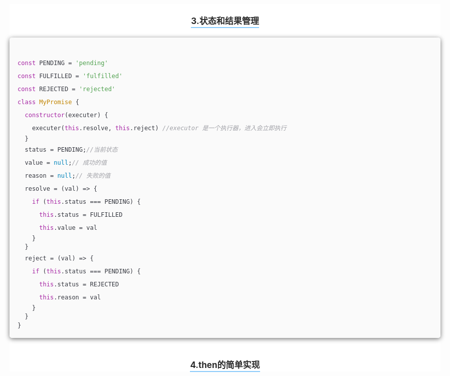 <h3 data-tool="mdnice编辑器" id="promise2" style="padding: 0px; color: black; font-size: 17px; font-weight: bold; text-align: center; position: relative; margin-top: 20px; margin-bottom: 20px;"><span class="prefix" style="display: none;"></span><span class="content" style="border-bottom: 2px solid RGBA(79, 177, 249, .65); color: #2b2b2b; padding-bottom: 2px;"><span style="width: 30px; height: 30px; display: block; background-image: url(https://files.mdnice.com/fullstack-2.png); background-position: center; background-size: 30px; margin: auto; opacity: 1; background-repeat: no-repeat; margin-bottom: -8px;"></span><a href="#promise2" class="headerlink" title="promise2"></a>3.状态和结果管理</span><span class="suffix" style="display: none;"></span></h3>
<pre class="custom" data-tool="mdnice编辑器" style="margin-top: 10px; margin-bottom: 10px; border-radius: 5px; box-shadow: rgba(0, 0, 0, 0.55) 0px 2px 10px;"><span style="display: block; background: url(https://files.mdnice.com/user/3441/876cad08-0422-409d-bb5a-08afec5da8ee.svg); height: 30px; width: 100%; background-size: 40px; background-repeat: no-repeat; background-color: #fafafa; margin-bottom: -7px; border-radius: 5px; background-position: 10px 10px;"></span><code class="hljs" style="overflow-x: auto; padding: 16px; color: #383a42; display: -webkit-box; font-family: Operator Mono, Consolas, Monaco, Menlo, monospace; font-size: 12px; -webkit-overflow-scrolling: touch; letter-spacing: 0px; padding-top: 15px; background: #fafafa; border-radius: 5px;"><span class="hljs-keyword" style="color: #a626a4; line-height: 26px;">const</span>&nbsp;PENDING&nbsp;=&nbsp;<span class="hljs-string" style="color: #50a14f; line-height: 26px;">'pending'</span><br><span class="hljs-keyword" style="color: #a626a4; line-height: 26px;">const</span>&nbsp;FULFILLED&nbsp;=&nbsp;<span class="hljs-string" style="color: #50a14f; line-height: 26px;">'fulfilled'</span><br><span class="hljs-keyword" style="color: #a626a4; line-height: 26px;">const</span>&nbsp;REJECTED&nbsp;=&nbsp;<span class="hljs-string" style="color: #50a14f; line-height: 26px;">'rejected'</span><br><span class="hljs-class" style="line-height: 26px;"><span class="hljs-keyword" style="color: #a626a4; line-height: 26px;">class</span>&nbsp;<span class="hljs-title" style="color: #c18401; line-height: 26px;">MyPromise</span>&nbsp;</span>{<br>&nbsp;&nbsp;<span class="hljs-keyword" style="color: #a626a4; line-height: 26px;">constructor</span>(executer)&nbsp;{<br>&nbsp;&nbsp;&nbsp;&nbsp;executer(<span class="hljs-keyword" style="color: #a626a4; line-height: 26px;">this</span>.resolve,&nbsp;<span class="hljs-keyword" style="color: #a626a4; line-height: 26px;">this</span>.reject)&nbsp;<span class="hljs-comment" style="color: #a0a1a7; font-style: italic; line-height: 26px;">//executor&nbsp;是一个执行器，进入会立即执行</span><br>&nbsp;&nbsp;}<br>&nbsp;&nbsp;status&nbsp;=&nbsp;PENDING;<span class="hljs-comment" style="color: #a0a1a7; font-style: italic; line-height: 26px;">//当前状态</span><br>&nbsp;&nbsp;value&nbsp;=&nbsp;<span class="hljs-literal" style="color: #0184bb; line-height: 26px;">null</span>;<span class="hljs-comment" style="color: #a0a1a7; font-style: italic; line-height: 26px;">//&nbsp;成功的值</span><br>&nbsp;&nbsp;reason&nbsp;=&nbsp;<span class="hljs-literal" style="color: #0184bb; line-height: 26px;">null</span>;<span class="hljs-comment" style="color: #a0a1a7; font-style: italic; line-height: 26px;">//&nbsp;失败的值</span><br>&nbsp;&nbsp;resolve&nbsp;=&nbsp;<span class="hljs-function" style="line-height: 26px;">(<span class="hljs-params" style="line-height: 26px;">val</span>)&nbsp;=&gt;</span>&nbsp;{<br>&nbsp;&nbsp;&nbsp;&nbsp;<span class="hljs-keyword" style="color: #a626a4; line-height: 26px;">if</span>&nbsp;(<span class="hljs-keyword" style="color: #a626a4; line-height: 26px;">this</span>.status&nbsp;===&nbsp;PENDING)&nbsp;{<br>&nbsp;&nbsp;&nbsp;&nbsp;&nbsp;&nbsp;<span class="hljs-keyword" style="color: #a626a4; line-height: 26px;">this</span>.status&nbsp;=&nbsp;FULFILLED<br>&nbsp;&nbsp;&nbsp;&nbsp;&nbsp;&nbsp;<span class="hljs-keyword" style="color: #a626a4; line-height: 26px;">this</span>.value&nbsp;=&nbsp;val<br>&nbsp;&nbsp;&nbsp;&nbsp;}<br>&nbsp;&nbsp;}<br>&nbsp;&nbsp;reject&nbsp;=&nbsp;<span class="hljs-function" style="line-height: 26px;">(<span class="hljs-params" style="line-height: 26px;">val</span>)&nbsp;=&gt;</span>&nbsp;{<br>&nbsp;&nbsp;&nbsp;&nbsp;<span class="hljs-keyword" style="color: #a626a4; line-height: 26px;">if</span>&nbsp;(<span class="hljs-keyword" style="color: #a626a4; line-height: 26px;">this</span>.status&nbsp;===&nbsp;PENDING)&nbsp;{<br>&nbsp;&nbsp;&nbsp;&nbsp;&nbsp;&nbsp;<span class="hljs-keyword" style="color: #a626a4; line-height: 26px;">this</span>.status&nbsp;=&nbsp;REJECTED<br>&nbsp;&nbsp;&nbsp;&nbsp;&nbsp;&nbsp;<span class="hljs-keyword" style="color: #a626a4; line-height: 26px;">this</span>.reason&nbsp;=&nbsp;val<br>&nbsp;&nbsp;&nbsp;&nbsp;}<br>&nbsp;&nbsp;}<br>}<br></code></pre>
<h3 data-tool="mdnice编辑器" id="promise3" style="padding: 0px; color: black; font-size: 17px; font-weight: bold; text-align: center; position: relative; margin-top: 20px; margin-bottom: 20px;"><span class="prefix" style="display: none;"></span><span class="content" style="border-bottom: 2px solid RGBA(79, 177, 249, .65); color: #2b2b2b; padding-bottom: 2px;"><span style="width: 30px; height: 30px; display: block; background-image: url(https://files.mdnice.com/fullstack-2.png); background-position: center; background-size: 30px; margin: auto; opacity: 1; background-repeat: no-repeat; margin-bottom: -8px;"></span><a href="#promise3" class="headerlink" title="promise3"></a>4.then的简单实现</span><span class="suffix" style="display: none;"></span></h3>